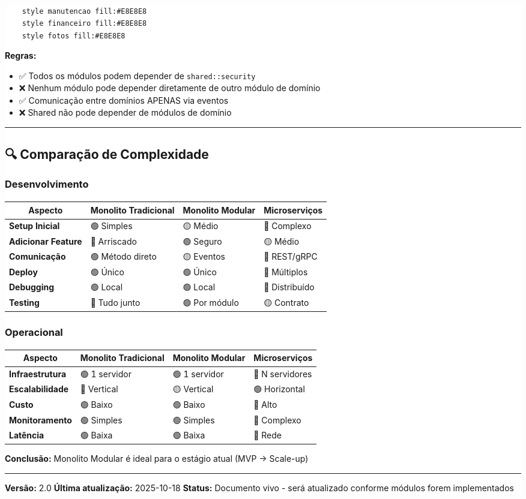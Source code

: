 ```mermaid
    style manutencao fill:#E8E8E8
    style financeiro fill:#E8E8E8
    style fotos fill:#E8E8E8
```

**Regras:**
- ✅ Todos os módulos podem depender de `shared::security`
- ❌ Nenhum módulo pode depender diretamente de outro módulo de domínio
- ✅ Comunicação entre domínios APENAS via eventos
- ❌ Shared não pode depender de módulos de domínio

---

## 🔍 Comparação de Complexidade

### Desenvolvimento

| Aspecto | Monolito Tradicional | Monolito Modular | Microserviços |
|---------|---------------------|------------------|---------------|
| **Setup Inicial** | 🟢 Simples | 🟡 Médio | 🔴 Complexo |
| **Adicionar Feature** | 🔴 Arriscado | 🟢 Seguro | 🟡 Médio |
| **Comunicação** | 🟢 Método direto | 🟡 Eventos | 🔴 REST/gRPC |
| **Deploy** | 🟢 Único | 🟢 Único | 🔴 Múltiplos |
| **Debugging** | 🟢 Local | 🟢 Local | 🔴 Distribuído |
| **Testing** | 🔴 Tudo junto | 🟢 Por módulo | 🟡 Contrato |

### Operacional

| Aspecto | Monolito Tradicional | Monolito Modular | Microserviços |
|---------|---------------------|------------------|---------------|
| **Infraestrutura** | 🟢 1 servidor | 🟢 1 servidor | 🔴 N servidores |
| **Escalabilidade** | 🔴 Vertical | 🟡 Vertical | 🟢 Horizontal |
| **Custo** | 🟢 Baixo | 🟢 Baixo | 🔴 Alto |
| **Monitoramento** | 🟢 Simples | 🟢 Simples | 🔴 Complexo |
| **Latência** | 🟢 Baixa | 🟢 Baixa | 🔴 Rede |

**Conclusão:** Monolito Modular é ideal para o estágio atual (MVP → Scale-up)

---

**Versão:** 2.0
**Última atualização:** 2025-10-18
**Status:** Documento vivo - será atualizado conforme módulos forem implementados
